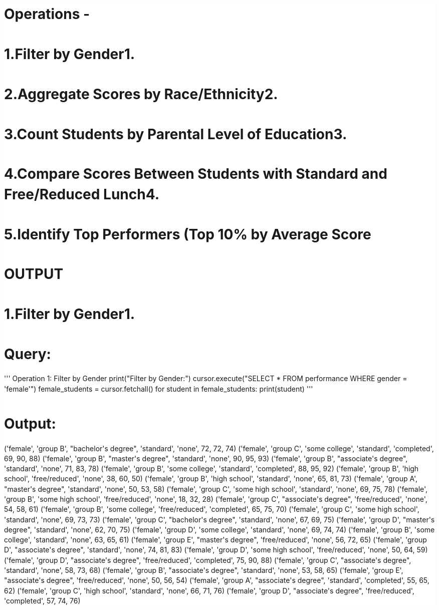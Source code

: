 # Operations -
# 1.Filter by Gender1.
# 2.Aggregate Scores by Race/Ethnicity2.
# 3.Count Students by Parental Level of Education3.
# 4.Compare Scores Between Students with Standard and Free/Reduced Lunch4.
# 5.Identify Top Performers (Top 10% by Average Score


# OUTPUT
# 1.Filter by Gender1.

# Query:

''' Operation 1: Filter by Gender
print("Filter by Gender:")
cursor.execute("SELECT * FROM performance WHERE gender = 'female'")
female_students = cursor.fetchall()
for student in female_students:
    print(student) '''

# Output:

('female', 'group B', "bachelor's degree", 'standard', 'none', 72, 72, 74)
('female', 'group C', 'some college', 'standard', 'completed', 69, 90, 88)
('female', 'group B', "master's degree", 'standard', 'none', 90, 95, 93)
('female', 'group B', "associate's degree", 'standard', 'none', 71, 83, 78)
('female', 'group B', 'some college', 'standard', 'completed', 88, 95, 92)
('female', 'group B', 'high school', 'free/reduced', 'none', 38, 60, 50)
('female', 'group B', 'high school', 'standard', 'none', 65, 81, 73)
('female', 'group A', "master's degree", 'standard', 'none', 50, 53, 58)
('female', 'group C', 'some high school', 'standard', 'none', 69, 75, 78)
('female', 'group B', 'some high school', 'free/reduced', 'none', 18, 32, 28)
('female', 'group C', "associate's degree", 'free/reduced', 'none', 54, 58, 61)
('female', 'group B', 'some college', 'free/reduced', 'completed', 65, 75, 70)
('female', 'group C', 'some high school', 'standard', 'none', 69, 73, 73)
('female', 'group C', "bachelor's degree", 'standard', 'none', 67, 69, 75)
('female', 'group D', "master's degree", 'standard', 'none', 62, 70, 75)
('female', 'group D', 'some college', 'standard', 'none', 69, 74, 74)
('female', 'group B', 'some college', 'standard', 'none', 63, 65, 61)
('female', 'group E', "master's degree", 'free/reduced', 'none', 56, 72, 65)
('female', 'group D', "associate's degree", 'standard', 'none', 74, 81, 83)
('female', 'group D', 'some high school', 'free/reduced', 'none', 50, 64, 59)
('female', 'group D', "associate's degree", 'free/reduced', 'completed', 75, 90, 88)
('female', 'group C', "associate's degree", 'standard', 'none', 58, 73, 68)
('female', 'group B', "associate's degree", 'standard', 'none', 53, 58, 65)
('female', 'group E', "associate's degree", 'free/reduced', 'none', 50, 56, 54)
('female', 'group A', "associate's degree", 'standard', 'completed', 55, 65, 62)
('female', 'group C', 'high school', 'standard', 'none', 66, 71, 76)
('female', 'group D', "associate's degree", 'free/reduced', 'completed', 57, 74, 76)